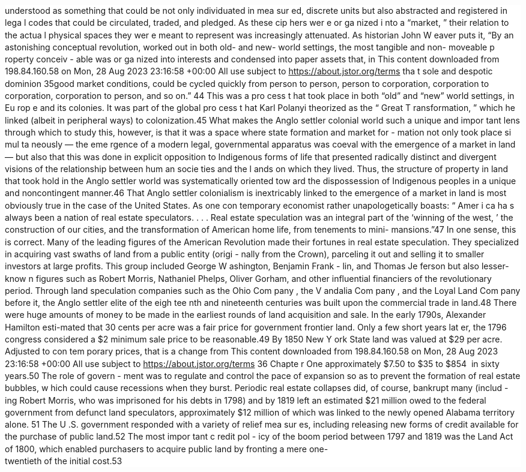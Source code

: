 understood as something that could be not only individuated in mea  sur ed, 
discrete units but also abstracted and registered in  lega l codes that could 
be circulated, traded, and pledged. As  these cip hers  wer e or  ga nized i nto 
a “market, ” their relation to the  actua l physical spaces they  wer e meant 
to represent was increasingly attenuated. As historian John W eaver puts 
it, “By an astonishing conceptual revolution, worked out in both old-   and 
new-  world settings, the most tangible and non-  moveable p roperty conceiv -
able was or  ga nized into interests and condensed into paper assets that, in 
This content downloaded from 198.84.160.58 on Mon, 28 Aug 2023 23:16:58 +00:00 
All use subject to https://about.jstor.org/terms  tha t sole and despotic dominion  35good market conditions, could be cycled quickly from person to person, 
person to corporation, corporation to corporation, corporation to person, and so on.”
44 This was a pro  cess t hat took place in both “old” and “new” world 
settings, in Eu  rop e and its colonies. It was part of the global pro  cess t hat 
Karl Polanyi theorized as the “  Great T ransformation, ” which he linked 
(albeit in peripheral ways) to colonization.45 What makes the Anglo settler 
colonial world such a unique and impor  tant lens through which to study 
this, however, is that it was a space where state formation and market for -
mation not only took place si  mul  ta neously — the eme rgence of a modern 
 legal, governmental apparatus was coeval with the emergence of a market 
in land—  but also that this was done in explicit opposition to Indigenous 
forms of life that presented radically distinct and divergent visions of the 
relationship between  hum an socie  ties and the l ands on which they lived. 
Thus, the structure of property in land that took hold in the Anglo settler 
world was systematically oriented  tow ard the dispossession of Indigenous 
 peoples in a unique and noncontingent manner.46
That Anglo settler colonialism is inextricably linked to the emergence of 
a market in land is most obviously true in the case of the United States. As 
one con  temporary economist rather unapologetically boasts: “ Amer  i ca ha s 
always been a nation of real estate speculators.  . . .  Real estate speculation 
was an integral part of the ‘winning of the west, ’ the construction of our cities, and the transformation of American home life, from tenements to 
mini-  mansions.”47 In one sense, this is correct. Many of the leading figures 
of the American Revolution made their fortunes in real estate speculation. They specialized in acquiring vast swaths of land from a public entity (origi -
nally from the Crown), parceling it out and selling it to smaller investors at large profits. This group included George W ashington, Benjamin Frank -
lin, and Thomas Je ferson but also lesser-  know n figures such as Robert 
Morris, Nathaniel Phelps, Oliver Gorham, and other influential financiers of the revolutionary period. Through land speculation companies such as 
the Ohio Com  pany , the V andalia Com  pany , and the Loyal Land Com  pany 
before it, the Anglo settler elite of the eigh  tee nth and nineteenth centuries 
was built upon the commercial trade in land.48
 There  were huge amounts of money to be made in the earliest rounds 
of land acquisition and sale. In the early 1790s, Alexander Hamilton esti-mated that 30 cents per acre was a fair price for government frontier land. 
Only a few short years  lat er, the 1796 congress considered a $2 minimum 
sale price to be reasonable.49 By 1850 New Y ork State land was valued 
at $29 per acre. Adjusted to con  tem porary prices, that is a change from 
This content downloaded from 198.84.160.58 on Mon, 28 Aug 2023 23:16:58 +00:00 
All use subject to https://about.jstor.org/terms 36 Chapte r One approximately $7.50 to $35 to $854  in sixty years.50 The role of govern -
ment was to regulate and control the pace of expansion so as to prevent the 
formation of real estate  bubbles, w hich could cause recessions when they 
burst. Periodic real estate collapses did, of course, bankrupt many (includ -
ing Robert Morris, who was imprisoned for his debts in 1798) and by 1819 
left an estimated $21 million owed to the federal government from defunct land speculators, approximately $12 million of which was linked to the newly opened Alabama territory alone.
51 The U .S. government responded 
with a variety of relief mea  sur es, including releasing new forms of credit 
available for the purchase of public land.52 The most impor  tant c redit pol -
icy of the boom period between 1797 and 1819 was the Land Act of 1800, 
which enabled purchasers to acquire public land by fronting a mere one-  
twentieth of the initial cost.53